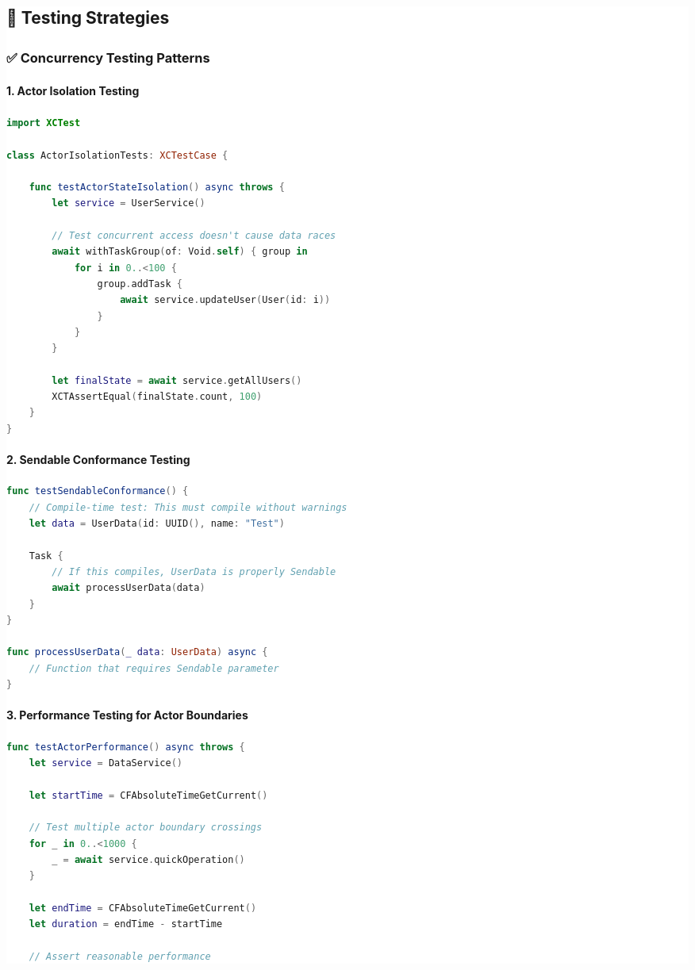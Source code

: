 
## 🧪 Testing Strategies

### ✅ Concurrency Testing Patterns

#### 1. Actor Isolation Testing

```swift
import XCTest

class ActorIsolationTests: XCTestCase {
    
    func testActorStateIsolation() async throws {
        let service = UserService()
        
        // Test concurrent access doesn't cause data races
        await withTaskGroup(of: Void.self) { group in
            for i in 0..<100 {
                group.addTask {
                    await service.updateUser(User(id: i))
                }
            }
        }
        
        let finalState = await service.getAllUsers()
        XCTAssertEqual(finalState.count, 100)
    }
}
```

#### 2. Sendable Conformance Testing

```swift
func testSendableConformance() {
    // Compile-time test: This must compile without warnings
    let data = UserData(id: UUID(), name: "Test")
    
    Task {
        // If this compiles, UserData is properly Sendable
        await processUserData(data)
    }
}

func processUserData(_ data: UserData) async {
    // Function that requires Sendable parameter
}
```

#### 3. Performance Testing for Actor Boundaries

```swift
func testActorPerformance() async throws {
    let service = DataService()
    
    let startTime = CFAbsoluteTimeGetCurrent()
    
    // Test multiple actor boundary crossings
    for _ in 0..<1000 {
        _ = await service.quickOperation()
    }
    
    let endTime = CFAbsoluteTimeGetCurrent()
    let duration = endTime - startTime
    
    // Assert reasonable performance
```